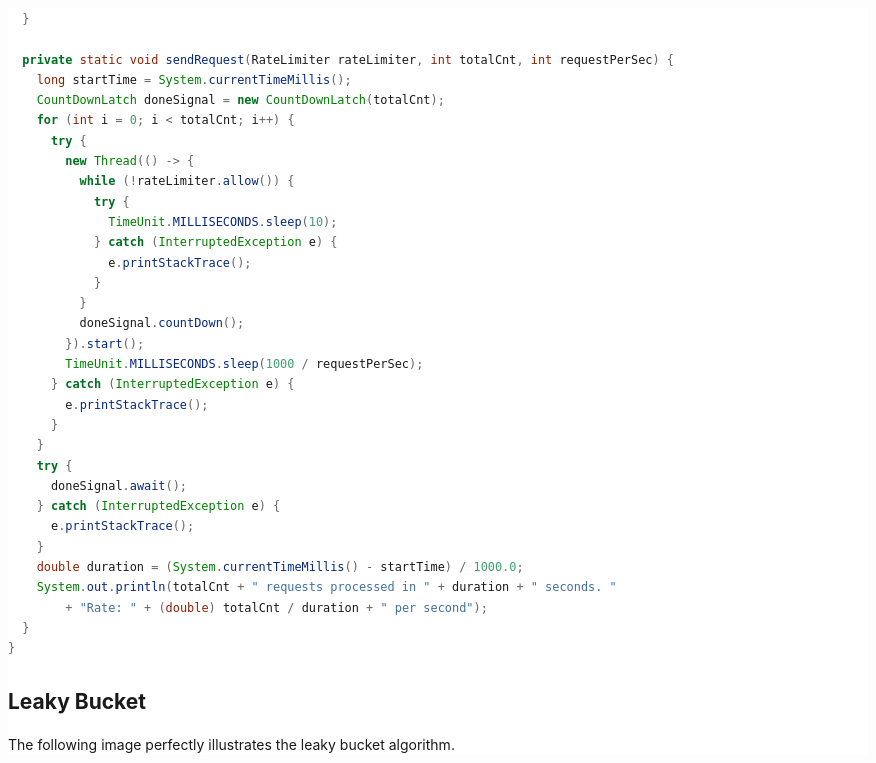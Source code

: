 ```java
  }

  private static void sendRequest(RateLimiter rateLimiter, int totalCnt, int requestPerSec) {
    long startTime = System.currentTimeMillis();
    CountDownLatch doneSignal = new CountDownLatch(totalCnt);
    for (int i = 0; i < totalCnt; i++) {
      try {
        new Thread(() -> {
          while (!rateLimiter.allow()) {
            try {
              TimeUnit.MILLISECONDS.sleep(10);
            } catch (InterruptedException e) {
              e.printStackTrace();
            }
          }
          doneSignal.countDown();
        }).start();
        TimeUnit.MILLISECONDS.sleep(1000 / requestPerSec);
      } catch (InterruptedException e) {
        e.printStackTrace();
      }
    }
    try {
      doneSignal.await();
    } catch (InterruptedException e) {
      e.printStackTrace();
    }
    double duration = (System.currentTimeMillis() - startTime) / 1000.0;
    System.out.println(totalCnt + " requests processed in " + duration + " seconds. "
        + "Rate: " + (double) totalCnt / duration + " per second");
  }
}
```

## Leaky Bucket
The following image perfectly illustrates the leaky bucket algorithm.
